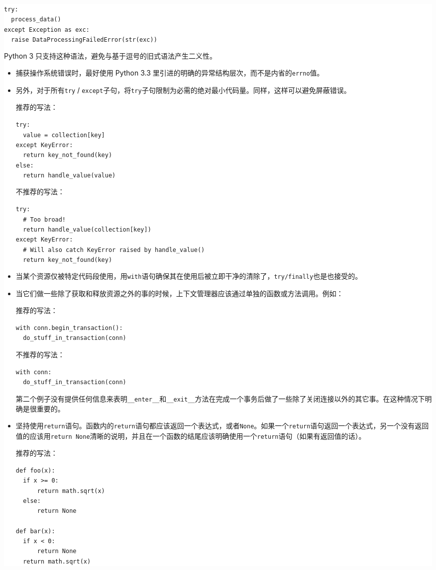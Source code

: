   ```plain
  try:
    process_data()
  except Exception as exc:
    raise DataProcessingFailedError(str(exc))
  ```

  Python 3 只支持这种语法，避免与基于逗号的旧式语法产生二义性。

* 捕获操作系统错误时，最好使用 Python 3.3 里引进的明确的异常结构层次，而不是内省的`errno`值。

* 另外，对于所有`try` / `except`子句，将`try`子句限制为必需的绝对最小代码量。同样，这样可以避免屏蔽错误。

  推荐的写法：

  ```plain
  try:
    value = collection[key]
  except KeyError:
    return key_not_found(key)
  else:
    return handle_value(value)
  ```

  不推荐的写法：

  ```plain
  try:
    # Too broad!
    return handle_value(collection[key])
  except KeyError:
    # Will also catch KeyError raised by handle_value()
    return key_not_found(key)
  ```

* 当某个资源仅被特定代码段使用，用`with`语句确保其在使用后被立即干净的清除了，`try/finally`也是也接受的。

* 当它们做一些除了获取和释放资源之外的事的时候，上下文管理器应该通过单独的函数或方法调用。例如：

  推荐的写法：

  ```plain
  with conn.begin_transaction():
    do_stuff_in_transaction(conn)
  ```

  不推荐的写法：

  ```plain
  with conn:
    do_stuff_in_transaction(conn)
  ```

  第二个例子没有提供任何信息来表明`__enter__`和`__exit__`方法在完成一个事务后做了一些除了关闭连接以外的其它事。在这种情况下明确是很重要的。

* 坚持使用`return`语句。函数内的`return`语句都应该返回一个表达式，或者`None`。如果一个`return`语句返回一个表达式，另一个没有返回值的应该用`return None`清晰的说明，并且在一个函数的结尾应该明确使用一个`return`语句（如果有返回值的话）。

  推荐的写法：

  ```plain
  def foo(x):
    if x >= 0:
        return math.sqrt(x)
    else:
        return None

  def bar(x):
    if x < 0:
        return None
    return math.sqrt(x)
  ```
